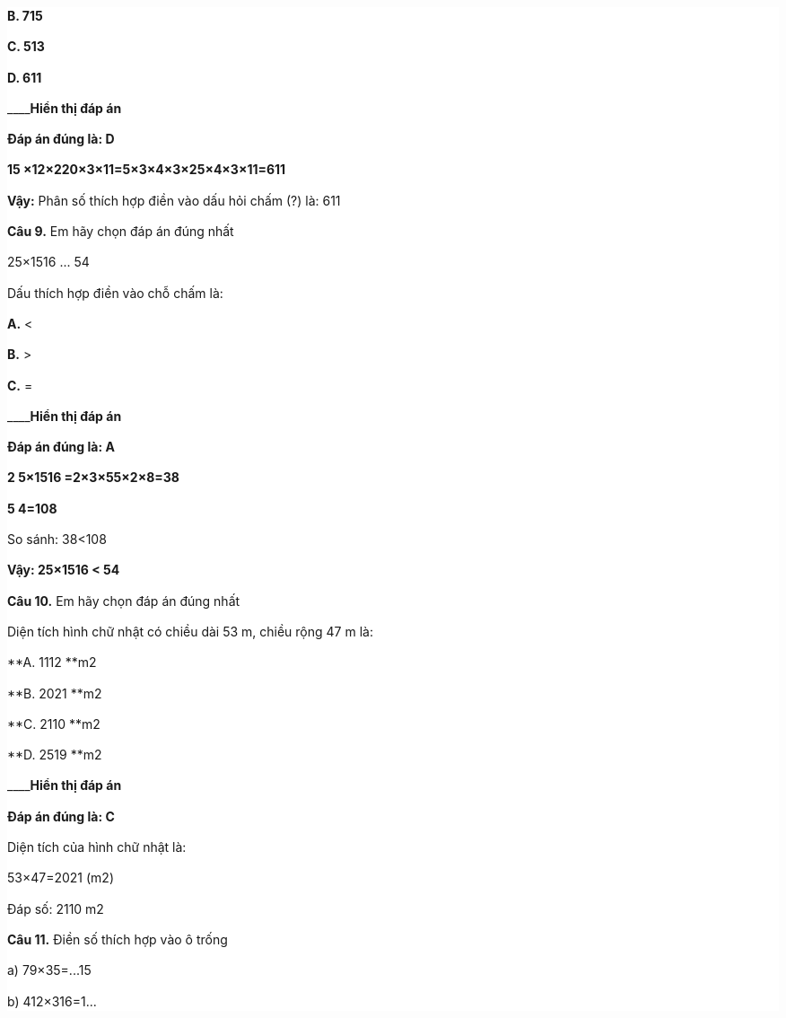 **B. 715**

**C. 513**

**D. 611**

____**Hiển thị đáp án**

**Đáp án đúng là: D**

**15 ×12×220×3×11=5×3×4×3×25×4×3×11=611**

**Vậy:** Phân số thích hợp điền vào dấu hỏi chấm (?) là: 611

**Câu 9.** Em hãy chọn đáp án đúng nhất

25×1516 ... 54

Dấu thích hợp điền vào chỗ chấm là:

**A.** <

**B.** >

**C.** =

____**Hiển thị đáp án**

**Đáp án đúng là: A**

**2 5×1516 =2×3×55×2×8=38**

**5 4=108**

So sánh: 38<108

**Vậy: 25×1516 < 54**

**Câu 10.** Em hãy chọn đáp án đúng nhất

Diện tích hình chữ nhật có chiều dài 53 m, chiều rộng 47 m là:

**A. 1112 **m2

**B. 2021 **m2

**C. 2110 **m2

**D. 2519 **m2

____**Hiển thị đáp án**

**Đáp án đúng là: C**

Diện tích của hình chữ nhật là:

53×47=2021 (m2)

Đáp số: 2110 m2

**Câu 11.** Điền số thích hợp vào ô trống

a) 79×35=...15

b) 412×316=1...
